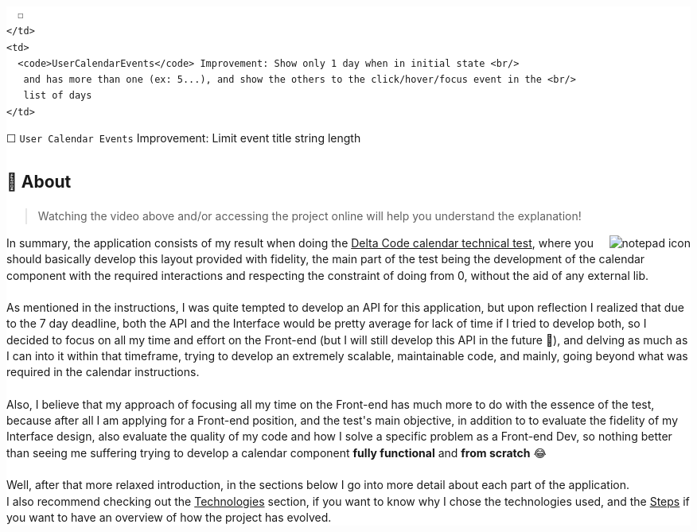       ☐
    </td>
    <td>
      <code>UserCalendarEvents</code> Improvement: Show only 1 day when in initial state <br/>
       and has more than one (ex: 5...), and show the others to the click/hover/focus event in the <br/>
       list of days
    </td>
  </tr>
  <tr>
    <td>
      ☐
    </td>
    <td>
    <code>User Calendar Events</code> Improvement: Limit event title string length
    </td>
  </tr>
</table>

## 📝 About

> Watching the video above and/or accessing the project online will help you understand the explanation!

<img align="right" src="https://user-images.githubusercontent.com/86276393/212980660-edc0babb-f014-439f-b823-4a4e9ece7d45.png" alt="notepad icon" />
In summary, the application consists of my result when doing the <a href="https://www.figma.com/file/pmfrVwEEjDQgZlItVmjr9c/Challenge%3A-Delta-Code?node-id=0-1&t=bqDD8plVKRwU2Sq4- 0">Delta Code calendar technical test</a>, where you should basically develop this layout provided with fidelity, the main part of the test being the development of the calendar component with the required interactions and respecting the constraint of doing from 0, without the aid of any external lib.
<br/><br/>
As mentioned in the instructions, I was quite tempted to develop an API for this application, but upon reflection I realized that due to the 7 day deadline, both the API and the Interface would be pretty average for lack of time if I tried to develop both, so I decided to focus on all my time and effort on the Front-end (but I will still develop this API in the future 🤩), and delving as much as I can into it within that timeframe, trying to develop an extremely scalable, maintainable code, and mainly, going beyond what was required in the calendar instructions.
<br/><br/>
Also, I believe that my approach of focusing all my time on the Front-end has much more to do with the essence of the test, because after all I am applying for a Front-end position, and the test's main objective, in addition to to evaluate the fidelity of my Interface design, also evaluate the quality of my code and how I solve a specific problem as a Front-end Dev, so nothing better than seeing me suffering trying to develop a calendar component <b>fully functional</b> and <b>from scratch</b> 😂
<br/><br/>
Well, after that more relaxed introduction, in the sections below I go into more detail about each part of the application.
<br/>
I also recommend checking out the <a href="#-tecnologias-utilizados">Technologies</a> section, if you want to know why I chose the technologies used, and the <a href="# %EF%B8%8F-steps">Steps</a> if you want to have an overview of how the project has evolved.
